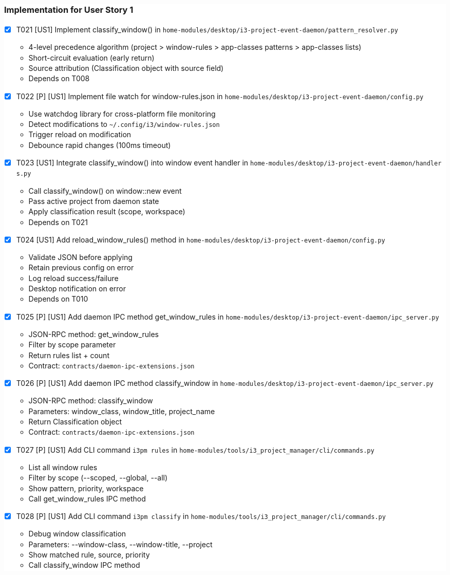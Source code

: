 ### Implementation for User Story 1

- [X] T021 [US1] Implement classify_window() in `home-modules/desktop/i3-project-event-daemon/pattern_resolver.py`
  - 4-level precedence algorithm (project > window-rules > app-classes patterns > app-classes lists)
  - Short-circuit evaluation (early return)
  - Source attribution (Classification object with source field)
  - Depends on T008

- [X] T022 [P] [US1] Implement file watch for window-rules.json in `home-modules/desktop/i3-project-event-daemon/config.py`
  - Use watchdog library for cross-platform file monitoring
  - Detect modifications to `~/.config/i3/window-rules.json`
  - Trigger reload on modification
  - Debounce rapid changes (100ms timeout)

- [X] T023 [US1] Integrate classify_window() into window event handler in `home-modules/desktop/i3-project-event-daemon/handlers.py`
  - Call classify_window() on window::new event
  - Pass active project from daemon state
  - Apply classification result (scope, workspace)
  - Depends on T021

- [X] T024 [US1] Add reload_window_rules() method in `home-modules/desktop/i3-project-event-daemon/config.py`
  - Validate JSON before applying
  - Retain previous config on error
  - Log reload success/failure
  - Desktop notification on error
  - Depends on T010

- [X] T025 [P] [US1] Add daemon IPC method get_window_rules in `home-modules/desktop/i3-project-event-daemon/ipc_server.py`
  - JSON-RPC method: get_window_rules
  - Filter by scope parameter
  - Return rules list + count
  - Contract: `contracts/daemon-ipc-extensions.json`

- [X] T026 [P] [US1] Add daemon IPC method classify_window in `home-modules/desktop/i3-project-event-daemon/ipc_server.py`
  - JSON-RPC method: classify_window
  - Parameters: window_class, window_title, project_name
  - Return Classification object
  - Contract: `contracts/daemon-ipc-extensions.json`

- [X] T027 [P] [US1] Add CLI command `i3pm rules` in `home-modules/tools/i3_project_manager/cli/commands.py`
  - List all window rules
  - Filter by scope (--scoped, --global, --all)
  - Show pattern, priority, workspace
  - Call get_window_rules IPC method

- [X] T028 [P] [US1] Add CLI command `i3pm classify` in `home-modules/tools/i3_project_manager/cli/commands.py`
  - Debug window classification
  - Parameters: --window-class, --window-title, --project
  - Show matched rule, source, priority
  - Call classify_window IPC method
